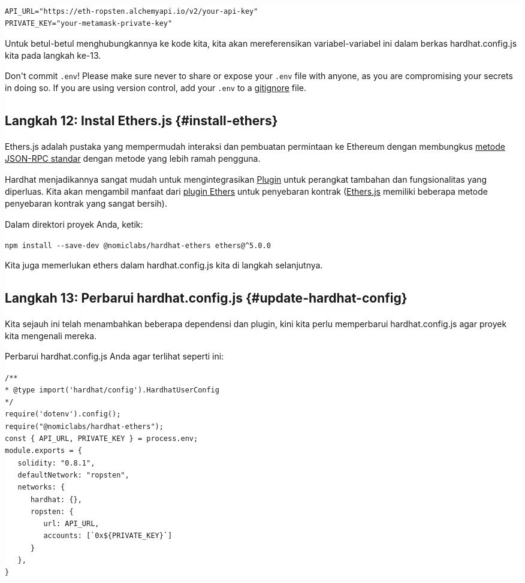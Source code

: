     API_URL="https://eth-ropsten.alchemyapi.io/v2/your-api-key"
    PRIVATE_KEY="your-metamask-private-key"

Untuk betul-betul menghubungkannya ke kode kita, kita akan mereferensikan variabel-variabel ini dalam berkas hardhat.config.js kita pada langkah ke-13.

<InfoBanner isWarning={true}>
Don't commit <code>.env</code>! Please make sure never to share or expose your <code>.env</code> file with anyone, as you are compromising your secrets in doing so. If you are using version control, add your <code>.env</code> to a <a href="https://git-scm.com/docs/gitignore">gitignore</a> file.
</InfoBanner>

## Langkah 12: Instal Ethers.js {#install-ethers}

Ethers.js adalah pustaka yang mempermudah interaksi dan pembuatan permintaan ke Ethereum dengan membungkus [metode JSON-RPC standar](/developers/docs/apis/json-rpc/) dengan metode yang lebih ramah pengguna.

Hardhat menjadikannya sangat mudah untuk mengintegrasikan [Plugin](https://hardhat.org/plugins/) untuk perangkat tambahan dan fungsionalitas yang diperluas. Kita akan mengambil manfaat dari [plugin Ethers](https://hardhat.org/plugins/nomiclabs-hardhat-ethers.html) untuk penyebaran kontrak ([Ethers.js](https://github.com/ethers-io/ethers.js/) memiliki beberapa metode penyebaran kontrak yang sangat bersih).

Dalam direktori proyek Anda, ketik:

    npm install --save-dev @nomiclabs/hardhat-ethers ethers@^5.0.0

Kita juga memerlukan ethers dalam hardhat.config.js kita di langkah selanjutnya.

## Langkah 13: Perbarui hardhat.config.js {#update-hardhat-config}

Kita sejauh ini telah menambahkan beberapa dependensi dan plugin, kini kita perlu memperbarui hardhat.config.js agar proyek kita mengenali mereka.

Perbarui hardhat.config.js Anda agar terlihat seperti ini:

    /**
    * @type import('hardhat/config').HardhatUserConfig
    */
    require('dotenv').config();
    require("@nomiclabs/hardhat-ethers");
    const { API_URL, PRIVATE_KEY } = process.env;
    module.exports = {
       solidity: "0.8.1",
       defaultNetwork: "ropsten",
       networks: {
          hardhat: {},
          ropsten: {
             url: API_URL,
             accounts: [`0x${PRIVATE_KEY}`]
          }
       },
    }
